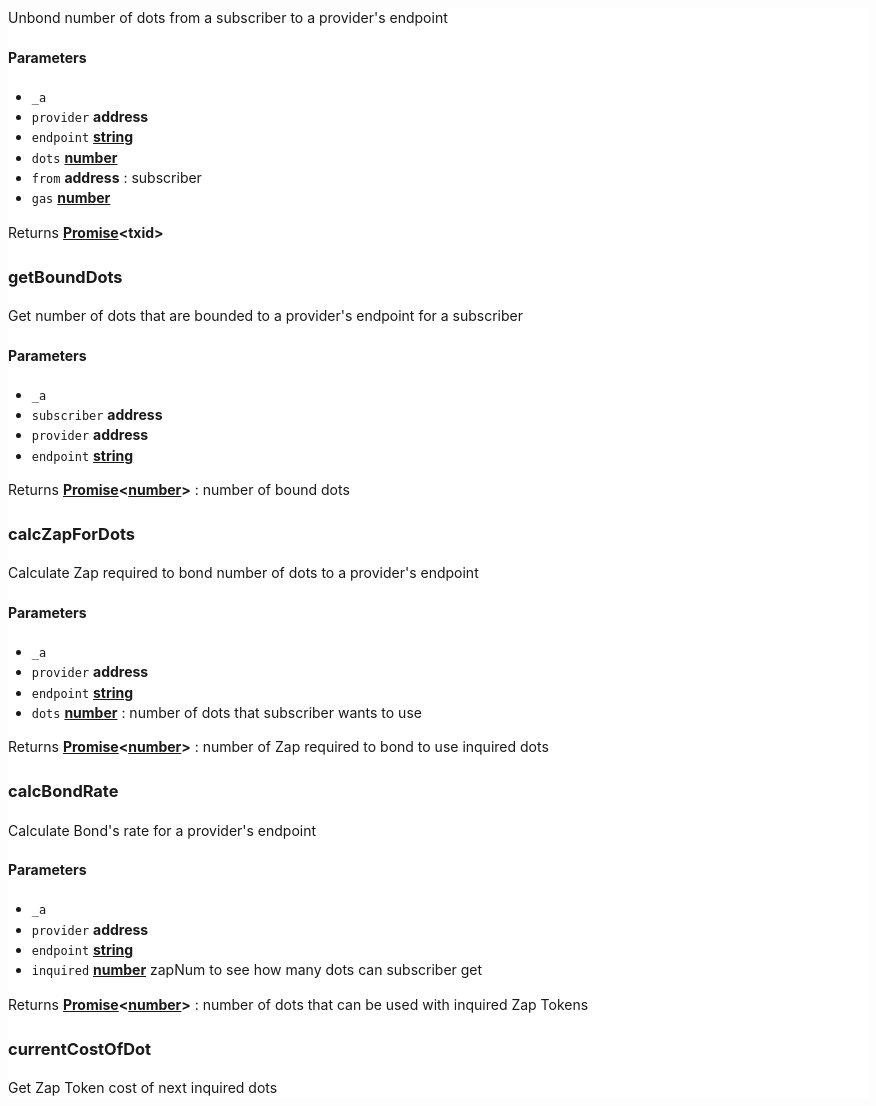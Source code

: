 Unbond number of dots from a subscriber to a provider's endpoint

#### Parameters

-   `_a`  
-   `provider` **address** 
-   `endpoint` **[string][147]** 
-   `dots` **[number][148]** 
-   `from` **address** : subscriber
-   `gas` **[number][148]** 

Returns **[Promise][146]&lt;txid>** 

### getBoundDots

Get number of dots that are bounded to a provider's endpoint for a subscriber

#### Parameters

-   `_a`  
-   `subscriber` **address** 
-   `provider` **address** 
-   `endpoint` **[string][147]** 

Returns **[Promise][146]&lt;[number][148]>** : number of bound dots

### calcZapForDots

Calculate Zap required to bond number of dots to a provider's endpoint

#### Parameters

-   `_a`  
-   `provider` **address** 
-   `endpoint` **[string][147]** 
-   `dots` **[number][148]** : number of dots that subscriber wants to use

Returns **[Promise][146]&lt;[number][148]>** : number of Zap required to bond to use inquired dots

### calcBondRate

Calculate Bond's rate for a provider's endpoint

#### Parameters

-   `_a`  
-   `provider` **address** 
-   `endpoint` **[string][147]** 
-   `inquired` **[number][148]** zapNum to see how many dots can subscriber get

Returns **[Promise][146]&lt;[number][148]>** :  number of dots that can be used with inquired Zap Tokens

### currentCostOfDot

Get Zap Token cost of next inquired dots


[1]: #basecontract
[2]: #getcontractowner
[3]: #basecontract-1
[4]: #parameters
[5]: #getcontractowner-1
[6]: #basecontract-2
[7]: #getcontractowner-2
[8]: #basecontract-3
[9]: #getcontractowner-3
[10]: #basecontract-4
[11]: #getcontractowner-4
[12]: #basecontract-5
[13]: #getcontractowner-5
[14]: #basecontract-6
[15]: #getcontractowner-6
[16]: #zaparbiter
[17]: #parameters-1
[18]: #initiatesubscription
[19]: #parameters-2
[20]: #getsubscription
[21]: #parameters-3
[22]: #endsubscriptionsubscriber
[23]: #parameters-4
[24]: #endsubscriptionprovider
[25]: #parameters-5
[26]: #listensubscriptionend
[27]: #parameters-6
[28]: #listensubscriptionstart
[29]: #parameters-7
[30]: #listen
[31]: #parameters-8
[32]: #getartifacts
[33]: #zapbondage
[34]: #parameters-9
[35]: #bond
[36]: #parameters-10
[37]: #unbond
[38]: #parameters-11
[39]: #getbounddots
[40]: #parameters-12
[41]: #calczapfordots
[42]: #parameters-13
[43]: #calcbondrate
[44]: #parameters-14
[45]: #currentcostofdot
[46]: #parameters-15
[47]: #getdotsissued
[48]: #parameters-16
[49]: #getzapbound
[50]: #parameters-17
[51]: #listen-1
[52]: #parameters-18
[53]: #listenbound
[54]: #parameters-19
[55]: #listenunbound
[56]: #parameters-20
[57]: #listenescrowed
[58]: #parameters-21
[59]: #listenreleased
[60]: #parameters-22
[61]: #curve
[62]: #structurize
[63]: #getprice
[64]: #parameters-23
[65]: #converttobnarrays
[66]: #zapdispatch
[67]: #parameters-24
[68]: #querydata
[69]: #parameters-25
[70]: #respond
[71]: #parameters-26
[72]: #listen-2
[73]: #parameters-27
[74]: #listenincoming
[75]: #parameters-28
[76]: #listenfulfillquery
[77]: #parameters-29
[78]: #listenoffchainresponse
[79]: #parameters-30
[80]: #zapprovider
[81]: #initiateprovider
[82]: #parameters-31
[83]: #initiateprovidercurve
[84]: #parameters-32
[85]: #gettitle
[86]: #getpubkey
[87]: #getcurve
[88]: #parameters-33
[89]: #getzapbound-1
[90]: #parameters-34
[91]: #getzaprequired
[92]: #parameters-35
[93]: #calcdotsforzap
[94]: #parameters-36
[95]: #listensubscribes
[96]: #parameters-37
[97]: #listenunsubscribes
[98]: #parameters-38
[99]: #listenqueries
[100]: #parameters-39
[101]: #respond-1
[102]: #parameters-40
[103]: #zapregistry
[104]: #parameters-41
[105]: #initiateprovider-1
[106]: #parameters-42
[107]: #initiateprovidercurve-1
[108]: #parameters-43
[109]: #setendpointparams
[110]: #parameters-44
[111]: #getproviderpublickey
[112]: #parameters-45
[113]: #getprovidertitle
[114]: #parameters-46
[115]: #getprovidercurve
[116]: #parameters-47
[117]: #getnextprovider
[118]: #parameters-48
[119]: #getnextendpointparams
[120]: #parameters-49
[121]: #listen-3
[122]: #parameters-50
[123]: #listennewprovider
[124]: #parameters-51
[125]: #listennewcurve
[126]: #parameters-52
[127]: #subscriber
[128]: #bond-1
[129]: #parameters-53
[130]: #unbond-1
[131]: #parameters-54
[132]: #subscribe
[133]: #parameters-55
[134]: #hasenoughzap
[135]: #parameters-56
[136]: #zaptoken
[137]: #parameters-57
[138]: #balanceof
[139]: #parameters-58
[140]: #send
[141]: #parameters-59
[142]: #allocate
[143]: #parameters-60
[144]: #approve
[145]: #parameters-61
[146]: https://developer.mozilla.org/docs/Web/JavaScript/Reference/Global_Objects/Promise
[147]: https://developer.mozilla.org/docs/Web/JavaScript/Reference/Global_Objects/String
[148]: https://developer.mozilla.org/docs/Web/JavaScript/Reference/Global_Objects/Number
[149]: https://developer.mozilla.org/docs/Web/JavaScript/Reference/Global_Objects/Array
[150]: https://developer.mozilla.org/docs/Web/JavaScript/Reference/Statements/function
[151]: https://developer.mozilla.org/docs/Web/JavaScript/Reference/Global_Objects/Boolean
[152]: https://developer.mozilla.org/docs/Web/JavaScript/Reference/Global_Objects/Object